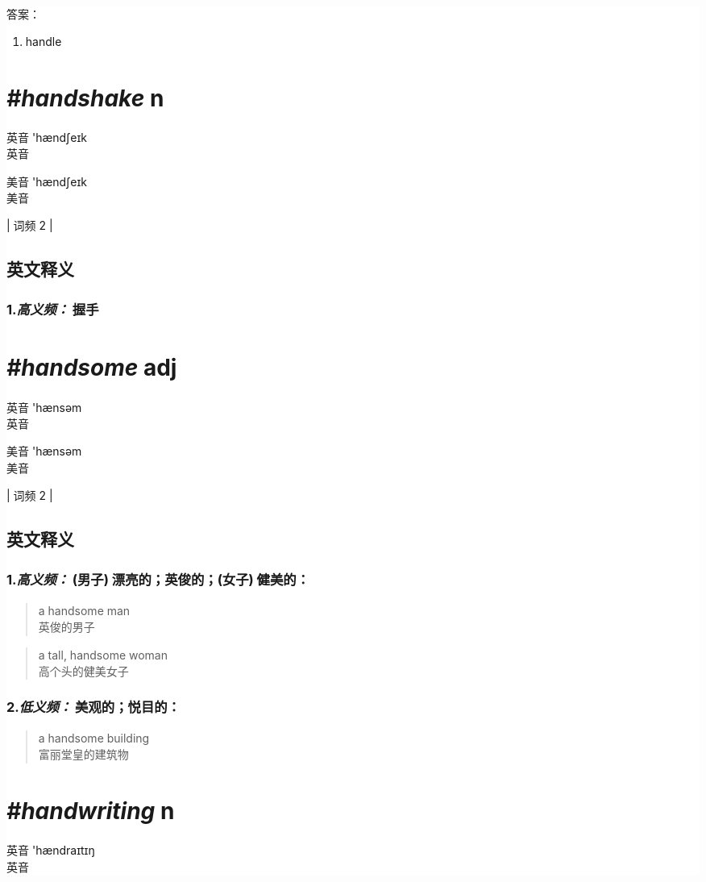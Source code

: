 答案：
1. handle  

# ***\#handshake*** n
英音 'hændʃeɪk  
英音
<audio src="./media/handshake-B.aac" controls="controls"></audio>

美音 'hændʃeɪk  
美音
<audio src="./media/handshake.aac" controls="controls"></audio>



| 词频 2 |  

英文释义
---
### 1.*高义频：* **握手**  


# ***\#handsome*** adj
英音 'hænsəm  
英音
<audio src="./media/handsome-B.aac" controls="controls"></audio>

美音 'hænsəm  
美音
<audio src="./media/handsome.aac" controls="controls"></audio>



| 词频 2 |  

英文释义
---
### 1.*高义频：* **(男子) 漂亮的；英俊的；(女子) 健美的：**  

 > a handsome man   
 > 英俊的男子    

 > a tall, handsome woman   
 > 高个头的健美女子    

### 2.*低义频：* **美观的；悦目的：**  

 > a handsome building   
 > 富丽堂皇的建筑物    


# ***\#handwriting*** n
英音 'hændraɪtɪŋ  
英音
<audio src="./media/handwriting-B.aac" controls="controls"></audio>

